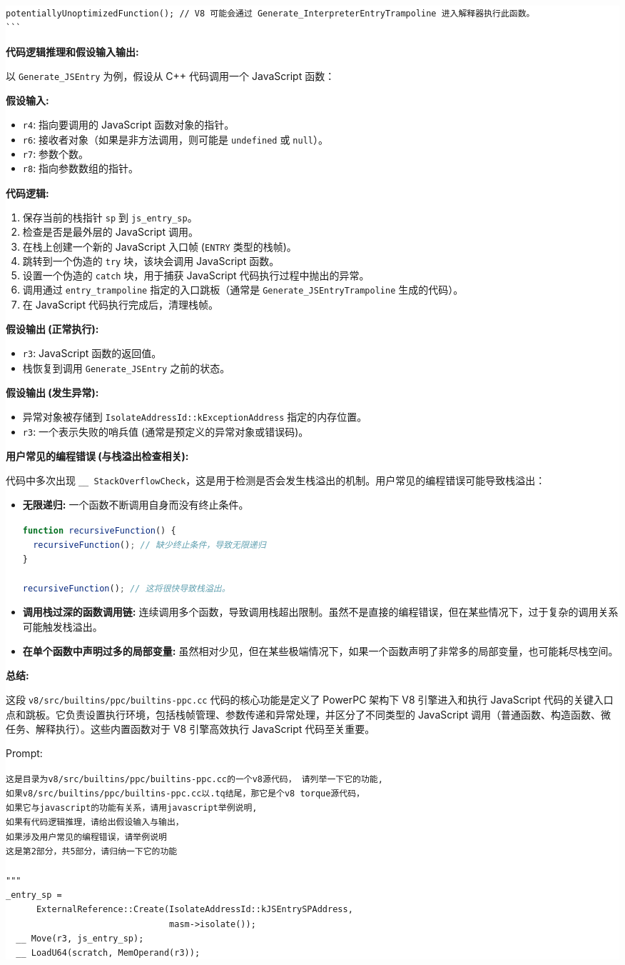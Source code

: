     potentiallyUnoptimizedFunction(); // V8 可能会通过 Generate_InterpreterEntryTrampoline 进入解释器执行此函数。
    ```

**代码逻辑推理和假设输入输出:**

以 `Generate_JSEntry` 为例，假设从 C++ 代码调用一个 JavaScript 函数：

**假设输入:**

*   `r4`:  指向要调用的 JavaScript 函数对象的指针。
*   `r6`:  接收者对象（如果是非方法调用，则可能是 `undefined` 或 `null`）。
*   `r7`:  参数个数。
*   `r8`:  指向参数数组的指针。

**代码逻辑:**

1. 保存当前的栈指针 `sp` 到 `js_entry_sp`。
2. 检查是否是最外层的 JavaScript 调用。
3. 在栈上创建一个新的 JavaScript 入口帧 (`ENTRY` 类型的栈帧)。
4. 跳转到一个伪造的 `try` 块，该块会调用 JavaScript 函数。
5. 设置一个伪造的 `catch` 块，用于捕获 JavaScript 代码执行过程中抛出的异常。
6. 调用通过 `entry_trampoline` 指定的入口跳板（通常是 `Generate_JSEntryTrampoline` 生成的代码）。
7. 在 JavaScript 代码执行完成后，清理栈帧。

**假设输出 (正常执行):**

*   `r3`:  JavaScript 函数的返回值。
*   栈恢复到调用 `Generate_JSEntry` 之前的状态。

**假设输出 (发生异常):**

*   异常对象被存储到 `IsolateAddressId::kExceptionAddress` 指定的内存位置。
*   `r3`:  一个表示失败的哨兵值 (通常是预定义的异常对象或错误码)。

**用户常见的编程错误 (与栈溢出检查相关):**

代码中多次出现 `__ StackOverflowCheck`，这是用于检测是否会发生栈溢出的机制。用户常见的编程错误可能导致栈溢出：

*   **无限递归:**  一个函数不断调用自身而没有终止条件。

    ```javascript
    function recursiveFunction() {
      recursiveFunction(); // 缺少终止条件，导致无限递归
    }

    recursiveFunction(); // 这将很快导致栈溢出。
    ```

*   **调用栈过深的函数调用链:**  连续调用多个函数，导致调用栈超出限制。虽然不是直接的编程错误，但在某些情况下，过于复杂的调用关系可能触发栈溢出。

*   **在单个函数中声明过多的局部变量:** 虽然相对少见，但在某些极端情况下，如果一个函数声明了非常多的局部变量，也可能耗尽栈空间。

**总结:**

这段 `v8/src/builtins/ppc/builtins-ppc.cc` 代码的核心功能是定义了 PowerPC 架构下 V8 引擎进入和执行 JavaScript 代码的关键入口点和跳板。它负责设置执行环境，包括栈帧管理、参数传递和异常处理，并区分了不同类型的 JavaScript 调用（普通函数、构造函数、微任务、解释执行）。这些内置函数对于 V8 引擎高效执行 JavaScript 代码至关重要。

Prompt: 
```
这是目录为v8/src/builtins/ppc/builtins-ppc.cc的一个v8源代码， 请列举一下它的功能, 
如果v8/src/builtins/ppc/builtins-ppc.cc以.tq结尾，那它是个v8 torque源代码，
如果它与javascript的功能有关系，请用javascript举例说明,
如果有代码逻辑推理，请给出假设输入与输出，
如果涉及用户常见的编程错误，请举例说明
这是第2部分，共5部分，请归纳一下它的功能

"""
_entry_sp =
      ExternalReference::Create(IsolateAddressId::kJSEntrySPAddress,
                                masm->isolate());
  __ Move(r3, js_entry_sp);
  __ LoadU64(scratch, MemOperand(r3));
```